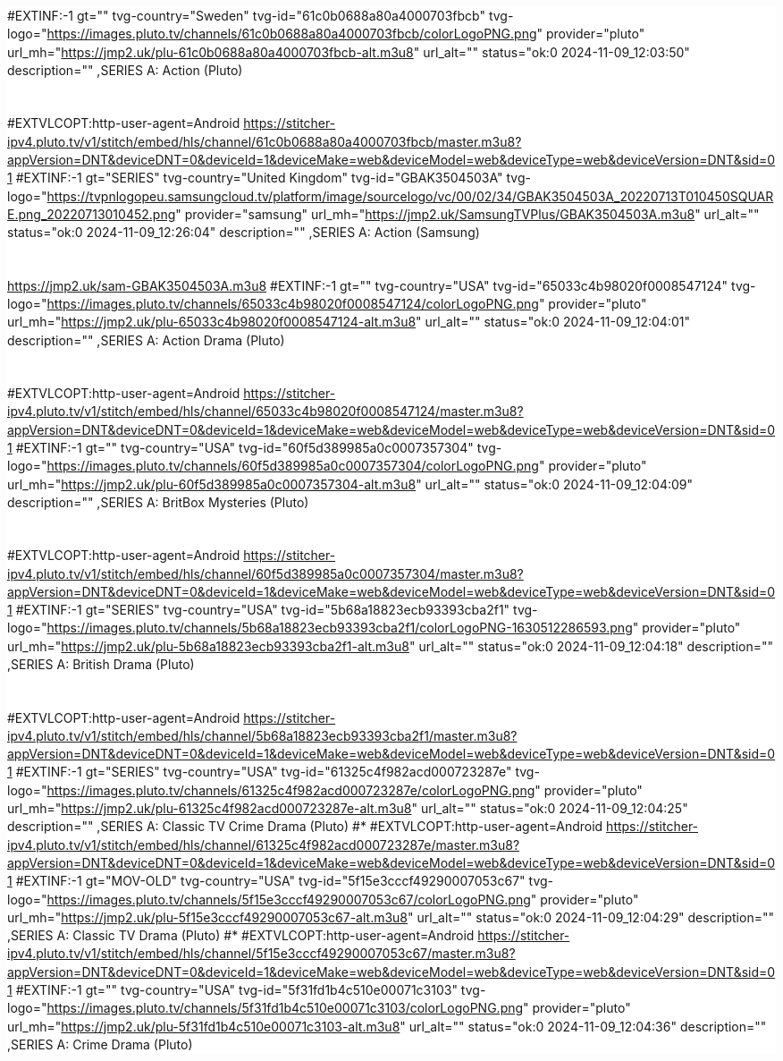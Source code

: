 #EXTINF:-1 gt="" tvg-country="Sweden" tvg-id="61c0b0688a80a4000703fbcb" tvg-logo="https://images.pluto.tv/channels/61c0b0688a80a4000703fbcb/colorLogoPNG.png" provider="pluto" url_mh="https://jmp2.uk/plu-61c0b0688a80a4000703fbcb-alt.m3u8" url_alt="" status="ok:0 2024-11-09_12:03:50" description="" ,SERIES A: Action (Pluto)
#
#EXTVLCOPT:http-user-agent=Android
https://stitcher-ipv4.pluto.tv/v1/stitch/embed/hls/channel/61c0b0688a80a4000703fbcb/master.m3u8?appVersion=DNT&deviceDNT=0&deviceId=1&deviceMake=web&deviceModel=web&deviceType=web&deviceVersion=DNT&sid=01
#EXTINF:-1 gt="SERIES" tvg-country="United Kingdom" tvg-id="GBAK3504503A" tvg-logo="https://tvpnlogopeu.samsungcloud.tv/platform/image/sourcelogo/vc/00/02/34/GBAK3504503A_20220713T010450SQUARE.png_20220713010452.png" provider="samsung" url_mh="https://jmp2.uk/SamsungTVPlus/GBAK3504503A.m3u8" url_alt="" status="ok:0 2024-11-09_12:26:04" description="" ,SERIES A: Action (Samsung)
#
https://jmp2.uk/sam-GBAK3504503A.m3u8
#EXTINF:-1 gt="" tvg-country="USA" tvg-id="65033c4b98020f0008547124" tvg-logo="https://images.pluto.tv/channels/65033c4b98020f0008547124/colorLogoPNG.png" provider="pluto" url_mh="https://jmp2.uk/plu-65033c4b98020f0008547124-alt.m3u8" url_alt="" status="ok:0 2024-11-09_12:04:01" description="" ,SERIES A: Action Drama (Pluto)
#
#EXTVLCOPT:http-user-agent=Android
https://stitcher-ipv4.pluto.tv/v1/stitch/embed/hls/channel/65033c4b98020f0008547124/master.m3u8?appVersion=DNT&deviceDNT=0&deviceId=1&deviceMake=web&deviceModel=web&deviceType=web&deviceVersion=DNT&sid=01
#EXTINF:-1 gt="" tvg-country="USA" tvg-id="60f5d389985a0c0007357304" tvg-logo="https://images.pluto.tv/channels/60f5d389985a0c0007357304/colorLogoPNG.png" provider="pluto" url_mh="https://jmp2.uk/plu-60f5d389985a0c0007357304-alt.m3u8" url_alt="" status="ok:0 2024-11-09_12:04:09" description="" ,SERIES A: BritBox Mysteries (Pluto)
#
#EXTVLCOPT:http-user-agent=Android
https://stitcher-ipv4.pluto.tv/v1/stitch/embed/hls/channel/60f5d389985a0c0007357304/master.m3u8?appVersion=DNT&deviceDNT=0&deviceId=1&deviceMake=web&deviceModel=web&deviceType=web&deviceVersion=DNT&sid=01
#EXTINF:-1 gt="SERIES" tvg-country="USA" tvg-id="5b68a18823ecb93393cba2f1" tvg-logo="https://images.pluto.tv/channels/5b68a18823ecb93393cba2f1/colorLogoPNG-1630512286593.png" provider="pluto" url_mh="https://jmp2.uk/plu-5b68a18823ecb93393cba2f1-alt.m3u8" url_alt="" status="ok:0 2024-11-09_12:04:18" description="" ,SERIES A: British Drama (Pluto)
#
#EXTVLCOPT:http-user-agent=Android
https://stitcher-ipv4.pluto.tv/v1/stitch/embed/hls/channel/5b68a18823ecb93393cba2f1/master.m3u8?appVersion=DNT&deviceDNT=0&deviceId=1&deviceMake=web&deviceModel=web&deviceType=web&deviceVersion=DNT&sid=01
#EXTINF:-1 gt="SERIES" tvg-country="USA" tvg-id="61325c4f982acd000723287e" tvg-logo="https://images.pluto.tv/channels/61325c4f982acd000723287e/colorLogoPNG.png" provider="pluto" url_mh="https://jmp2.uk/plu-61325c4f982acd000723287e-alt.m3u8" url_alt="" status="ok:0 2024-11-09_12:04:25" description="" ,SERIES A: Classic TV Crime Drama (Pluto)
#*
#EXTVLCOPT:http-user-agent=Android
https://stitcher-ipv4.pluto.tv/v1/stitch/embed/hls/channel/61325c4f982acd000723287e/master.m3u8?appVersion=DNT&deviceDNT=0&deviceId=1&deviceMake=web&deviceModel=web&deviceType=web&deviceVersion=DNT&sid=01
#EXTINF:-1 gt="MOV-OLD" tvg-country="USA" tvg-id="5f15e3cccf49290007053c67" tvg-logo="https://images.pluto.tv/channels/5f15e3cccf49290007053c67/colorLogoPNG.png" provider="pluto" url_mh="https://jmp2.uk/plu-5f15e3cccf49290007053c67-alt.m3u8" url_alt="" status="ok:0 2024-11-09_12:04:29" description="" ,SERIES A: Classic TV Drama (Pluto)
#*
#EXTVLCOPT:http-user-agent=Android
https://stitcher-ipv4.pluto.tv/v1/stitch/embed/hls/channel/5f15e3cccf49290007053c67/master.m3u8?appVersion=DNT&deviceDNT=0&deviceId=1&deviceMake=web&deviceModel=web&deviceType=web&deviceVersion=DNT&sid=01
#EXTINF:-1 gt="" tvg-country="USA" tvg-id="5f31fd1b4c510e00071c3103" tvg-logo="https://images.pluto.tv/channels/5f31fd1b4c510e00071c3103/colorLogoPNG.png" provider="pluto" url_mh="https://jmp2.uk/plu-5f31fd1b4c510e00071c3103-alt.m3u8" url_alt="" status="ok:0 2024-11-09_12:04:36" description="" ,SERIES A: Crime Drama (Pluto)